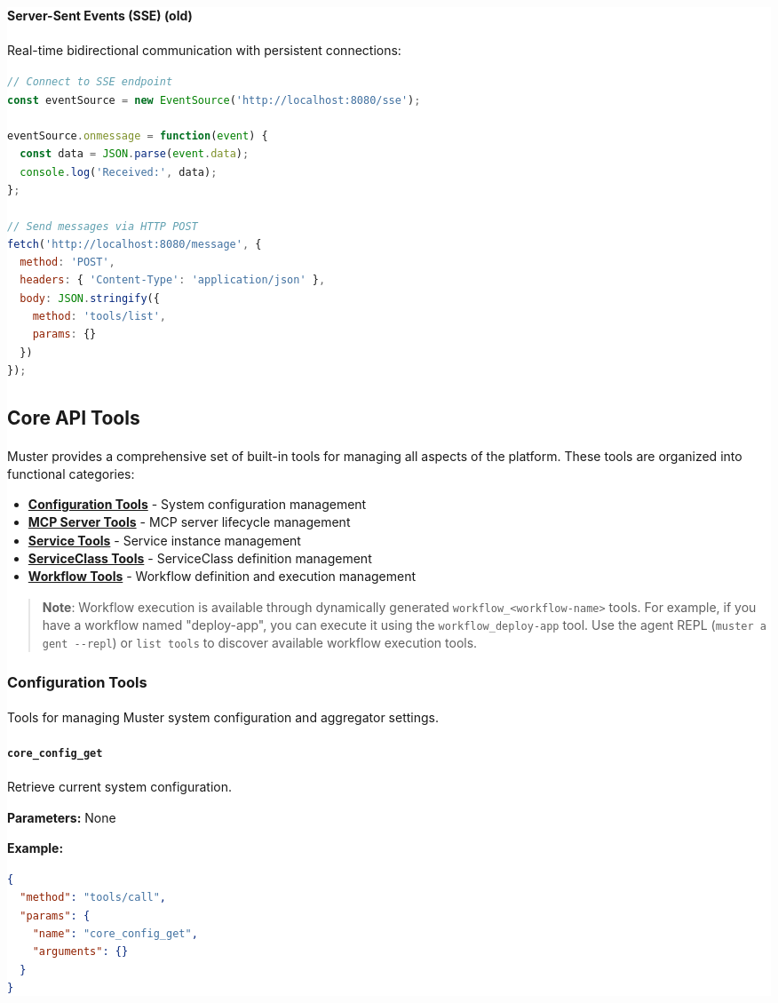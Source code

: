 #### Server-Sent Events (SSE) (old)
Real-time bidirectional communication with persistent connections:

```javascript
// Connect to SSE endpoint
const eventSource = new EventSource('http://localhost:8080/sse');

eventSource.onmessage = function(event) {
  const data = JSON.parse(event.data);
  console.log('Received:', data);
};

// Send messages via HTTP POST
fetch('http://localhost:8080/message', {
  method: 'POST',
  headers: { 'Content-Type': 'application/json' },
  body: JSON.stringify({
    method: 'tools/list',
    params: {}
  })
});
```

## Core API Tools

Muster provides a comprehensive set of built-in tools for managing all aspects of the platform. These tools are organized into functional categories:

- **[Configuration Tools](#configuration-tools)** - System configuration management
- **[MCP Server Tools](#mcp-server-tools)** - MCP server lifecycle management  
- **[Service Tools](#service-tools)** - Service instance management
- **[ServiceClass Tools](#serviceclass-tools)** - ServiceClass definition management
- **[Workflow Tools](#workflow-tools)** - Workflow definition and execution management

> **Note**: Workflow execution is available through dynamically generated `workflow_<workflow-name>` tools. For example, if you have a workflow named "deploy-app", you can execute it using the `workflow_deploy-app` tool. Use the agent REPL (`muster agent --repl`) or `list tools` to discover available workflow execution tools.

### Configuration Tools

Tools for managing Muster system configuration and aggregator settings.

#### `core_config_get`

Retrieve current system configuration.

**Parameters:** None

**Example:**
```json
{
  "method": "tools/call",
  "params": {
    "name": "core_config_get",
    "arguments": {}
  }
}
```
